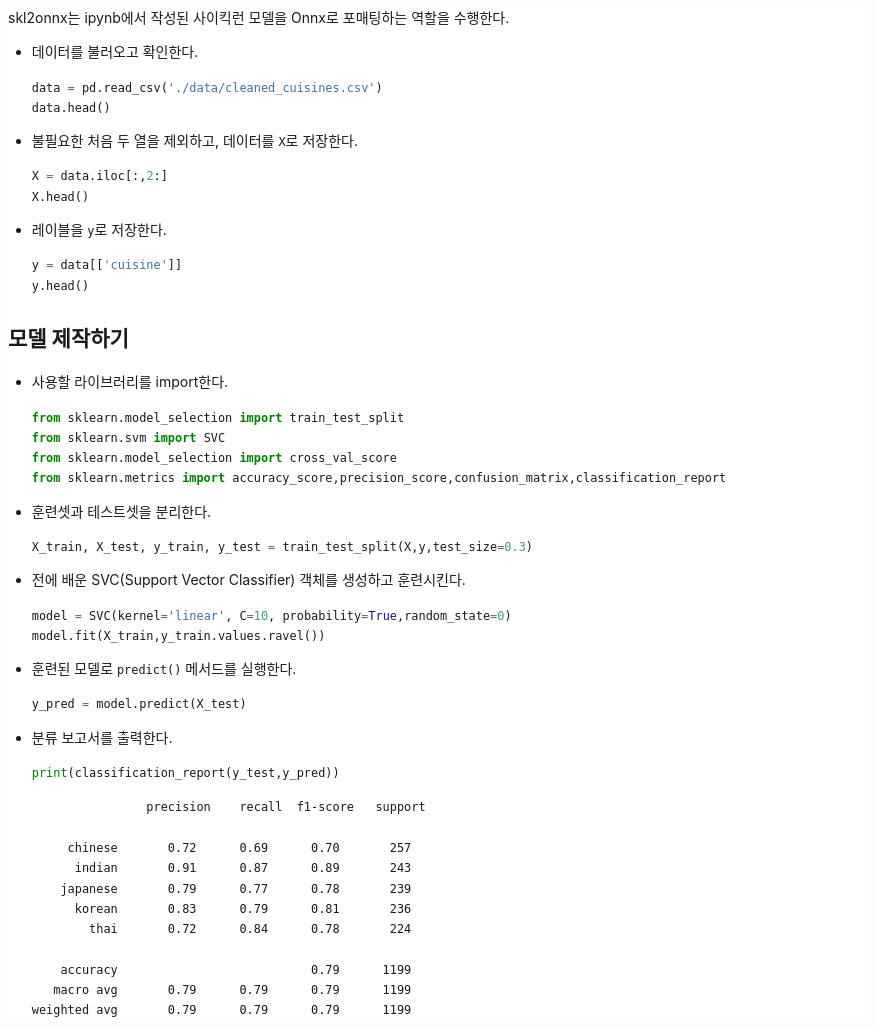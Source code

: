   skl2onnx는 ipynb에서 작성된 사이킥런 모델을 Onnx로 포매팅하는 역할을 수행한다.

- 데이터를 불러오고 확인한다.

  ```python
  data = pd.read_csv('./data/cleaned_cuisines.csv')
  data.head()
  ```

- 불필요한 처음 두 열을 제외하고, 데이터를 `X`로 저장한다.

  ```python
  X = data.iloc[:,2:]
  X.head()
  ```

- 레이블을 `y`로 저장한다.

  ```python
  y = data[['cuisine']]
  y.head()
  ```

## 모델 제작하기

- 사용할 라이브러리를 import한다.

  ```python
  from sklearn.model_selection import train_test_split
  from sklearn.svm import SVC
  from sklearn.model_selection import cross_val_score
  from sklearn.metrics import accuracy_score,precision_score,confusion_matrix,classification_report
  ```

- 훈련셋과 테스트셋을 분리한다.

  ```python
  X_train, X_test, y_train, y_test = train_test_split(X,y,test_size=0.3)
  ```

- 전에 배운 SVC(Support Vector Classifier) 객체를 생성하고 훈련시킨다.

  ```python
  model = SVC(kernel='linear', C=10, probability=True,random_state=0)
  model.fit(X_train,y_train.values.ravel())
  ```

- 훈련된 모델로  `predict()` 메서드를 실행한다.

  ```python
  y_pred = model.predict(X_test)
  ```

- 분류 보고서를 출력한다.

  ```python
  print(classification_report(y_test,y_pred))
  ```

  ```
                  precision    recall  f1-score   support
  
       chinese       0.72      0.69      0.70       257
        indian       0.91      0.87      0.89       243
      japanese       0.79      0.77      0.78       239
        korean       0.83      0.79      0.81       236
          thai       0.72      0.84      0.78       224
  
      accuracy                           0.79      1199
     macro avg       0.79      0.79      0.79      1199
  weighted avg       0.79      0.79      0.79      1199
  ```
